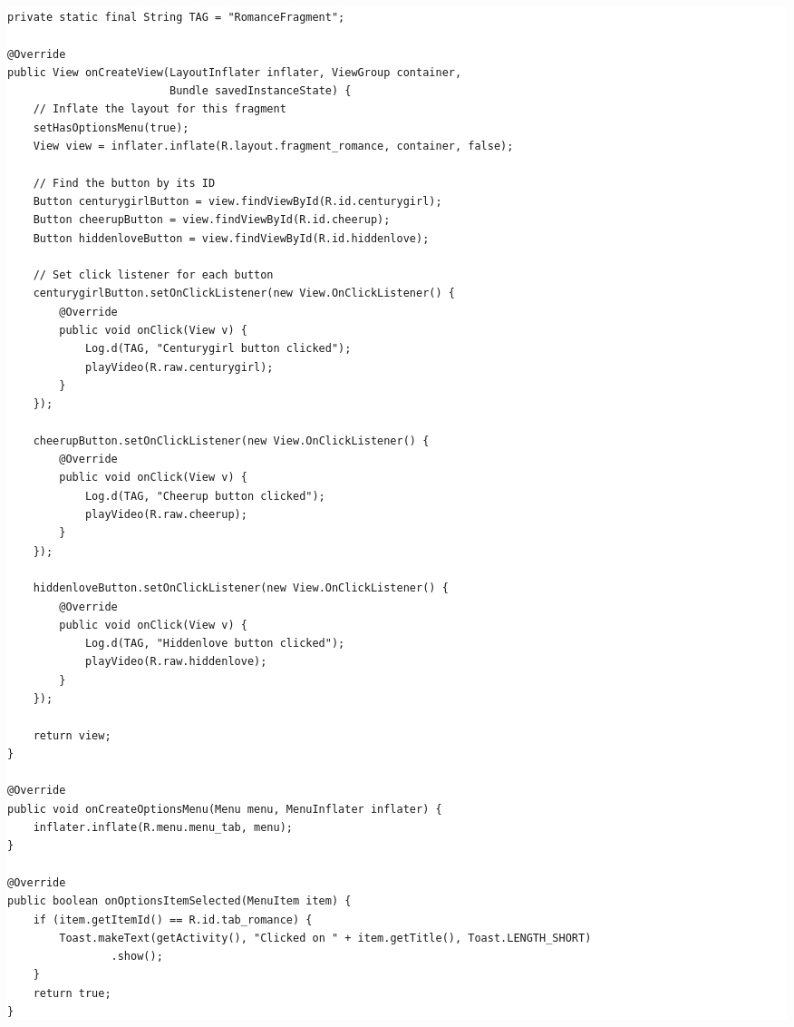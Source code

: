     private static final String TAG = "RomanceFragment";

    @Override
    public View onCreateView(LayoutInflater inflater, ViewGroup container,
                             Bundle savedInstanceState) {
        // Inflate the layout for this fragment
        setHasOptionsMenu(true);
        View view = inflater.inflate(R.layout.fragment_romance, container, false);

        // Find the button by its ID
        Button centurygirlButton = view.findViewById(R.id.centurygirl);
        Button cheerupButton = view.findViewById(R.id.cheerup);
        Button hiddenloveButton = view.findViewById(R.id.hiddenlove);

        // Set click listener for each button
        centurygirlButton.setOnClickListener(new View.OnClickListener() {
            @Override
            public void onClick(View v) {
                Log.d(TAG, "Centurygirl button clicked");
                playVideo(R.raw.centurygirl);
            }
        });

        cheerupButton.setOnClickListener(new View.OnClickListener() {
            @Override
            public void onClick(View v) {
                Log.d(TAG, "Cheerup button clicked");
                playVideo(R.raw.cheerup);
            }
        });

        hiddenloveButton.setOnClickListener(new View.OnClickListener() {
            @Override
            public void onClick(View v) {
                Log.d(TAG, "Hiddenlove button clicked");
                playVideo(R.raw.hiddenlove);
            }
        });

        return view;
    }

    @Override
    public void onCreateOptionsMenu(Menu menu, MenuInflater inflater) {
        inflater.inflate(R.menu.menu_tab, menu);
    }

    @Override
    public boolean onOptionsItemSelected(MenuItem item) {
        if (item.getItemId() == R.id.tab_romance) {
            Toast.makeText(getActivity(), "Clicked on " + item.getTitle(), Toast.LENGTH_SHORT)
                    .show();
        }
        return true;
    }
